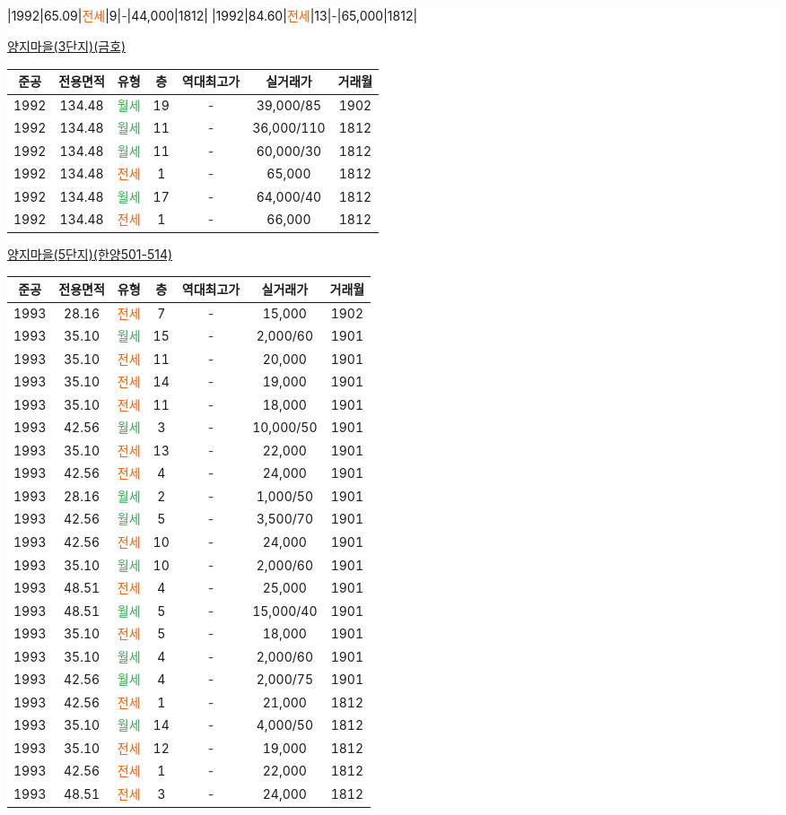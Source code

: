 |1992|65.09|<span style="color:#ff5a00">전세</span>|9|<span style="color:#444444">-</span>|44,000|1812|
|1992|84.60|<span style="color:#ff5a00">전세</span>|13|<span style="color:#444444">-</span>|65,000|1812|

[양지마을(3단지)(금호)](https://search.naver.com/search.naver?query=%EA%B2%BD%EA%B8%B0%EB%8F%84+%EC%84%B1%EB%82%A8%EC%8B%9C+%EB%B6%84%EB%8B%B9%EA%B5%AC+%EC%88%98%EB%82%B4%EB%8F%99+%EC%96%91%EC%A7%80%EB%A7%88%EC%9D%84%283%EB%8B%A8%EC%A7%80%29%28%EA%B8%88%ED%98%B8%29)

|준공|전용면적|유형|층|역대최고가|실거래가|거래월|
|:---:|:---:|:---:|:---:|:---:|:---:|:---:|
|1992|134.48|<span style="color:#34a853">월세</span>|19|<span style="color:#444444">-</span>|39,000/85|1902|
|1992|134.48|<span style="color:#34a853">월세</span>|11|<span style="color:#444444">-</span>|36,000/110|1812|
|1992|134.48|<span style="color:#34a853">월세</span>|11|<span style="color:#444444">-</span>|60,000/30|1812|
|1992|134.48|<span style="color:#ff5a00">전세</span>|1|<span style="color:#444444">-</span>|65,000|1812|
|1992|134.48|<span style="color:#34a853">월세</span>|17|<span style="color:#444444">-</span>|64,000/40|1812|
|1992|134.48|<span style="color:#ff5a00">전세</span>|1|<span style="color:#444444">-</span>|66,000|1812|

[양지마을(5단지)(한양501-514)](https://search.naver.com/search.naver?query=%EA%B2%BD%EA%B8%B0%EB%8F%84+%EC%84%B1%EB%82%A8%EC%8B%9C+%EB%B6%84%EB%8B%B9%EA%B5%AC+%EC%88%98%EB%82%B4%EB%8F%99+%EC%96%91%EC%A7%80%EB%A7%88%EC%9D%84%285%EB%8B%A8%EC%A7%80%29%28%ED%95%9C%EC%96%91501-514%29)

|준공|전용면적|유형|층|역대최고가|실거래가|거래월|
|:---:|:---:|:---:|:---:|:---:|:---:|:---:|
|1993|28.16|<span style="color:#ff5a00">전세</span>|7|<span style="color:#444444">-</span>|15,000|1902|
|1993|35.10|<span style="color:#34a853">월세</span>|15|<span style="color:#444444">-</span>|2,000/60|1901|
|1993|35.10|<span style="color:#ff5a00">전세</span>|11|<span style="color:#444444">-</span>|20,000|1901|
|1993|35.10|<span style="color:#ff5a00">전세</span>|14|<span style="color:#444444">-</span>|19,000|1901|
|1993|35.10|<span style="color:#ff5a00">전세</span>|11|<span style="color:#444444">-</span>|18,000|1901|
|1993|42.56|<span style="color:#34a853">월세</span>|3|<span style="color:#444444">-</span>|10,000/50|1901|
|1993|35.10|<span style="color:#ff5a00">전세</span>|13|<span style="color:#444444">-</span>|22,000|1901|
|1993|42.56|<span style="color:#ff5a00">전세</span>|4|<span style="color:#444444">-</span>|24,000|1901|
|1993|28.16|<span style="color:#34a853">월세</span>|2|<span style="color:#444444">-</span>|1,000/50|1901|
|1993|42.56|<span style="color:#34a853">월세</span>|5|<span style="color:#444444">-</span>|3,500/70|1901|
|1993|42.56|<span style="color:#ff5a00">전세</span>|10|<span style="color:#444444">-</span>|24,000|1901|
|1993|35.10|<span style="color:#34a853">월세</span>|10|<span style="color:#444444">-</span>|2,000/60|1901|
|1993|48.51|<span style="color:#ff5a00">전세</span>|4|<span style="color:#444444">-</span>|25,000|1901|
|1993|48.51|<span style="color:#34a853">월세</span>|5|<span style="color:#444444">-</span>|15,000/40|1901|
|1993|35.10|<span style="color:#ff5a00">전세</span>|5|<span style="color:#444444">-</span>|18,000|1901|
|1993|35.10|<span style="color:#34a853">월세</span>|4|<span style="color:#444444">-</span>|2,000/60|1901|
|1993|42.56|<span style="color:#34a853">월세</span>|4|<span style="color:#444444">-</span>|2,000/75|1901|
|1993|42.56|<span style="color:#ff5a00">전세</span>|1|<span style="color:#444444">-</span>|21,000|1812|
|1993|35.10|<span style="color:#34a853">월세</span>|14|<span style="color:#444444">-</span>|4,000/50|1812|
|1993|35.10|<span style="color:#ff5a00">전세</span>|12|<span style="color:#444444">-</span>|19,000|1812|
|1993|42.56|<span style="color:#ff5a00">전세</span>|1|<span style="color:#444444">-</span>|22,000|1812|
|1993|48.51|<span style="color:#ff5a00">전세</span>|3|<span style="color:#444444">-</span>|24,000|1812|